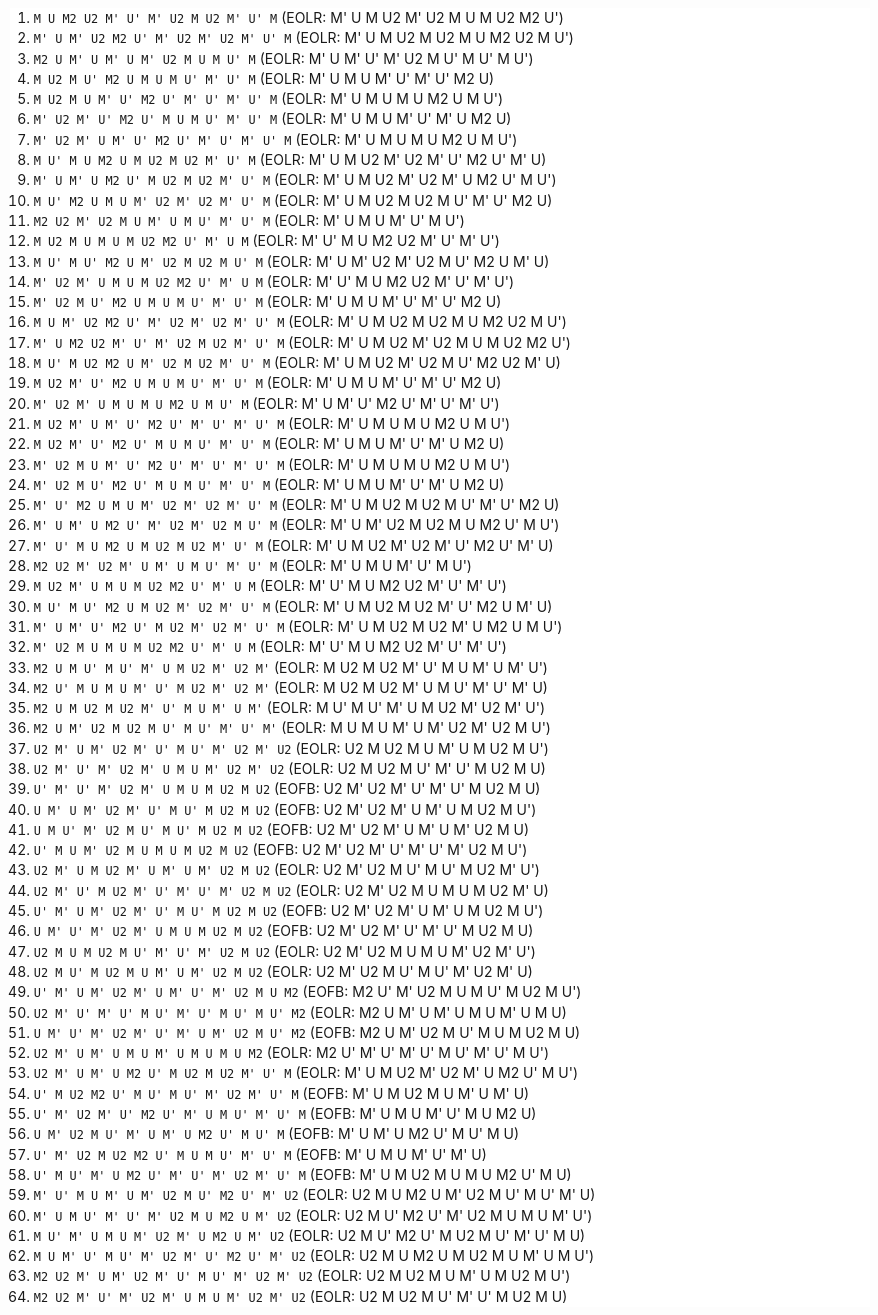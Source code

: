 1. `M U M2 U2 M' U' M' U2 M U2 M' U' M` (EOLR: M' U M U2 M' U2 M U M U2 M2 U')
1. `M' U M' U2 M2 U' M' U2 M' U2 M' U' M` (EOLR: M' U M U2 M U2 M U M2 U2 M U')
1. `M2 U M' U M' U M' U2 M U M U' M` (EOLR: M' U M' U' M' U2 M U' M U' M U')
1. `M U2 M U' M2 U M U M U' M' U' M` (EOLR: M' U M U M' U' M' U' M2 U)
1. `M U2 M U M' U' M2 U' M' U' M' U' M` (EOLR: M' U M U M U M2 U M U')
1. `M' U2 M' U' M2 U' M U M U' M' U' M` (EOLR: M' U M U M' U' M' U M2 U)
1. `M' U2 M' U M' U' M2 U' M' U' M' U' M` (EOLR: M' U M U M U M2 U M U')
1. `M U' M U M2 U M U2 M U2 M' U' M` (EOLR: M' U M U2 M' U2 M' U' M2 U' M' U)
1. `M' U M' U M2 U' M U2 M U2 M' U' M` (EOLR: M' U M U2 M' U2 M' U M2 U' M U')
1. `M U' M2 U M U M' U2 M' U2 M' U' M` (EOLR: M' U M U2 M U2 M U' M' U' M2 U)
1. `M2 U2 M' U2 M U M' U M U' M' U' M` (EOLR: M' U M U M' U' M U')
1. `M U2 M U M U M U2 M2 U' M' U M` (EOLR: M' U' M U M2 U2 M' U' M' U')
1. `M U' M U' M2 U M' U2 M U2 M U' M` (EOLR: M' U M' U2 M' U2 M U' M2 U M' U)
1. `M' U2 M' U M U M U2 M2 U' M' U M` (EOLR: M' U' M U M2 U2 M' U' M' U')
1. `M' U2 M U' M2 U M U M U' M' U' M` (EOLR: M' U M U M' U' M' U' M2 U)
1. `M U M' U2 M2 U' M' U2 M' U2 M' U' M` (EOLR: M' U M U2 M U2 M U M2 U2 M U')
1. `M' U M2 U2 M' U' M' U2 M U2 M' U' M` (EOLR: M' U M U2 M' U2 M U M U2 M2 U')
1. `M U' M U2 M2 U M' U2 M U2 M' U' M` (EOLR: M' U M U2 M' U2 M U' M2 U2 M' U)
1. `M U2 M' U' M2 U M U M U' M' U' M` (EOLR: M' U M U M' U' M' U' M2 U)
1. `M' U2 M' U M U M U M2 U M U' M` (EOLR: M' U M' U' M2 U' M' U' M' U')
1. `M U2 M' U M' U' M2 U' M' U' M' U' M` (EOLR: M' U M U M U M2 U M U')
1. `M U2 M' U' M2 U' M U M U' M' U' M` (EOLR: M' U M U M' U' M' U M2 U)
1. `M' U2 M U M' U' M2 U' M' U' M' U' M` (EOLR: M' U M U M U M2 U M U')
1. `M' U2 M U' M2 U' M U M U' M' U' M` (EOLR: M' U M U M' U' M' U M2 U)
1. `M' U' M2 U M U M' U2 M' U2 M' U' M` (EOLR: M' U M U2 M U2 M U' M' U' M2 U)
1. `M' U M' U M2 U' M' U2 M' U2 M U' M` (EOLR: M' U M' U2 M U2 M U M2 U' M U')
1. `M' U' M U M2 U M U2 M U2 M' U' M` (EOLR: M' U M U2 M' U2 M' U' M2 U' M' U)
1. `M2 U2 M' U2 M' U M' U M U' M' U' M` (EOLR: M' U M U M' U' M U')
1. `M U2 M' U M U M U2 M2 U' M' U M` (EOLR: M' U' M U M2 U2 M' U' M' U')
1. `M U' M U' M2 U M U2 M' U2 M' U' M` (EOLR: M' U M U2 M U2 M' U' M2 U M' U)
1. `M' U M' U' M2 U' M U2 M' U2 M' U' M` (EOLR: M' U M U2 M U2 M' U M2 U M U')
1. `M' U2 M U M U M U2 M2 U' M' U M` (EOLR: M' U' M U M2 U2 M' U' M' U')
1. `M2 U M U' M U' M' U M U2 M' U2 M'` (EOLR: M U2 M U2 M' U' M U M' U M' U')
1. `M2 U' M U M U M' U' M U2 M' U2 M'` (EOLR: M U2 M U2 M' U M U' M' U' M' U)
1. `M2 U M U2 M U2 M' U' M U M' U M'` (EOLR: M U' M U' M' U M U2 M' U2 M' U')
1. `M2 U M' U2 M U2 M U' M U' M' U' M'` (EOLR: M U M U M' U M' U2 M' U2 M U')
1. `U2 M' U M' U2 M' U' M U' M' U2 M' U2` (EOLR: U2 M U2 M U M' U M U2 M U')
1. `U2 M' U' M' U2 M' U M U M' U2 M' U2` (EOLR: U2 M U2 M U' M' U' M U2 M U)
1. `U' M' U' M' U2 M' U M U M U2 M U2` (EOFB: U2 M' U2 M' U' M' U' M U2 M U)
1. `U M' U M' U2 M' U' M U' M U2 M U2` (EOFB: U2 M' U2 M' U M' U M U2 M U')
1. `U M U' M' U2 M U' M U' M U2 M U2` (EOFB: U2 M' U2 M' U M' U M' U2 M U)
1. `U' M U M' U2 M U M U M U2 M U2` (EOFB: U2 M' U2 M' U' M' U' M' U2 M U')
1. `U2 M' U M U2 M' U M' U M' U2 M U2` (EOLR: U2 M' U2 M U' M U' M U2 M' U')
1. `U2 M' U' M U2 M' U' M' U' M' U2 M U2` (EOLR: U2 M' U2 M U M U M U2 M' U)
1. `U' M' U M' U2 M' U' M U' M U2 M U2` (EOFB: U2 M' U2 M' U M' U M U2 M U')
1. `U M' U' M' U2 M' U M U M U2 M U2` (EOFB: U2 M' U2 M' U' M' U' M U2 M U)
1. `U2 M U M U2 M U' M' U' M' U2 M U2` (EOLR: U2 M' U2 M U M U M' U2 M' U')
1. `U2 M U' M U2 M U M' U M' U2 M U2` (EOLR: U2 M' U2 M U' M U' M' U2 M' U)
1. `U' M' U M' U2 M' U M' U' M' U2 M U M2` (EOFB: M2 U' M' U2 M U M U' M U2 M U')
1. `U2 M' U' M' U' M U' M' U' M U' M U' M2` (EOLR: M2 U M' U M' U M U M' U M U)
1. `U M' U' M' U2 M' U' M' U M' U2 M U' M2` (EOFB: M2 U M' U2 M U' M U M U2 M U)
1. `U2 M' U M' U M U M' U M U M U M2` (EOLR: M2 U' M' U' M' U' M U' M' U' M U')
1. `U2 M' U M' U M2 U' M U2 M U2 M' U' M` (EOLR: M' U M U2 M' U2 M' U M2 U' M U')
1. `U' M U2 M2 U' M U' M U' M' U2 M' U' M` (EOFB: M' U M U2 M U M' U M' U)
1. `U' M' U2 M' U' M2 U' M' U M U' M' U' M` (EOFB: M' U M U M' U' M U M2 U)
1. `U M' U2 M U' M' U M' U M2 U' M U' M` (EOFB: M' U M' U M2 U' M U' M U)
1. `U' M' U2 M U2 M2 U' M U M U' M' U' M` (EOFB: M' U M U M' U' M' U)
1. `U' M U' M' U M2 U' M' U' M' U2 M' U' M` (EOFB: M' U M U2 M U M U M2 U' M U)
1. `M' U' M U M' U M' U2 M U' M2 U' M' U2` (EOLR: U2 M U M2 U M' U2 M U' M U' M' U)
1. `M' U M U' M' U' M' U2 M U M2 U M' U2` (EOLR: U2 M U' M2 U' M' U2 M U M U M' U')
1. `M U' M' U M U M' U2 M' U M2 U M' U2` (EOLR: U2 M U' M2 U' M U2 M U' M' U' M U)
1. `M U M' U' M U' M' U2 M' U' M2 U' M' U2` (EOLR: U2 M U M2 U M U2 M U M' U M U')
1. `M2 U2 M' U M' U2 M' U' M U' M' U2 M' U2` (EOLR: U2 M U2 M U M' U M U2 M U')
1. `M2 U2 M' U' M' U2 M' U M U M' U2 M' U2` (EOLR: U2 M U2 M U' M' U' M U2 M U)